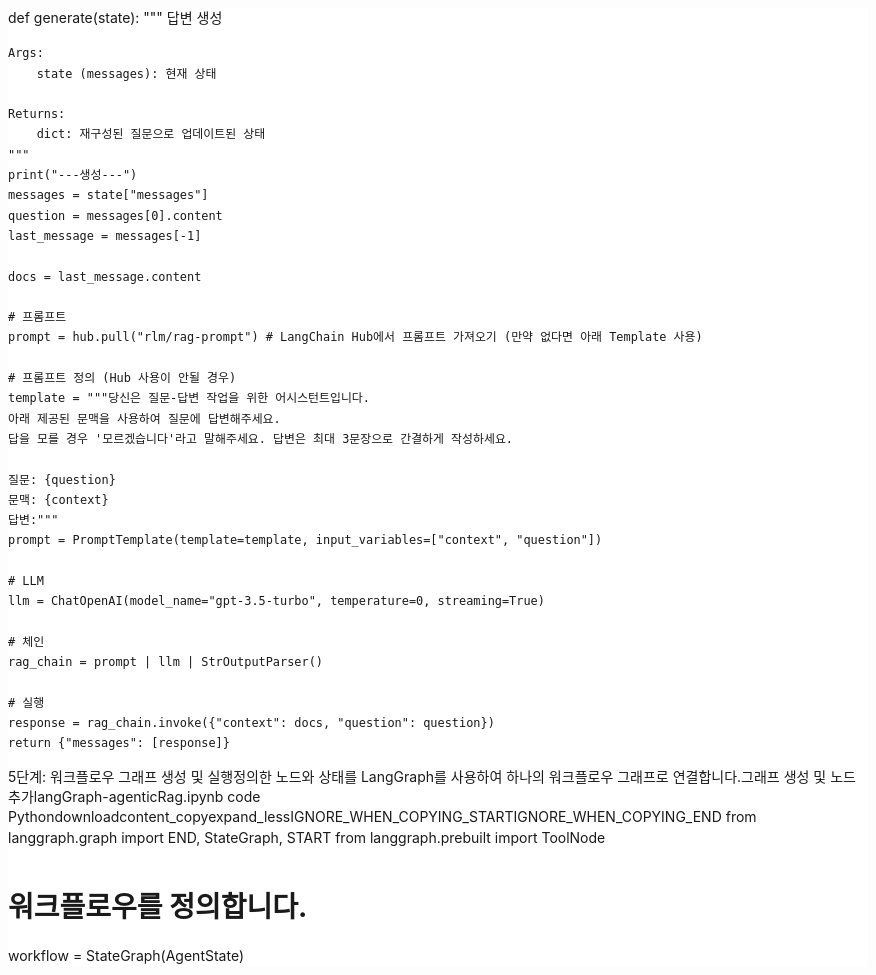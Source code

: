 def generate(state):
    """
    답변 생성
    
    Args:
        state (messages): 현재 상태
    
    Returns:
        dict: 재구성된 질문으로 업데이트된 상태
    """
    print("---생성---")
    messages = state["messages"]
    question = messages[0].content
    last_message = messages[-1]
    
    docs = last_message.content
    
    # 프롬프트
    prompt = hub.pull("rlm/rag-prompt") # LangChain Hub에서 프롬프트 가져오기 (만약 없다면 아래 Template 사용)
    
    # 프롬프트 정의 (Hub 사용이 안될 경우)
    template = """당신은 질문-답변 작업을 위한 어시스턴트입니다.
    아래 제공된 문맥을 사용하여 질문에 답변해주세요.
    답을 모를 경우 '모르겠습니다'라고 말해주세요. 답변은 최대 3문장으로 간결하게 작성하세요.
    
    질문: {question}
    문맥: {context}
    답변:"""
    prompt = PromptTemplate(template=template, input_variables=["context", "question"])

    # LLM
    llm = ChatOpenAI(model_name="gpt-3.5-turbo", temperature=0, streaming=True)
    
    # 체인
    rag_chain = prompt | llm | StrOutputParser()
    
    # 실행
    response = rag_chain.invoke({"context": docs, "question": question})
    return {"messages": [response]}
  5단계: 워크플로우 그래프 생성 및 실행정의한 노드와 상태를 LangGraph를 사용하여 하나의 워크플로우 그래프로 연결합니다.그래프 생성 및 노드 추가langGraph-agenticRag.ipynb code Pythondownloadcontent_copyexpand_lessIGNORE_WHEN_COPYING_STARTIGNORE_WHEN_COPYING_END    from langgraph.graph import END, StateGraph, START
from langgraph.prebuilt import ToolNode

# 워크플로우를 정의합니다.
workflow = StateGraph(AgentState)
